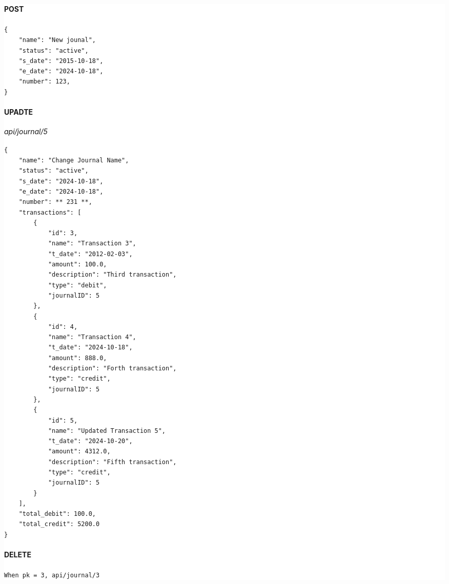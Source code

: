 #### POST
    {
        "name": "New jounal",
        "status": "active",
        "s_date": "2015-10-18",
        "e_date": "2024-10-18",
        "number": 123,
    }
#### UPADTE

*api/journal/5*
    
    {
        "name": "Change Journal Name",
        "status": "active",
        "s_date": "2024-10-18",
        "e_date": "2024-10-18",
        "number": ** 231 **,
        "transactions": [
            {
                "id": 3,
                "name": "Transaction 3",
                "t_date": "2012-02-03",
                "amount": 100.0,
                "description": "Third transaction",
                "type": "debit",
                "journalID": 5
            },
            {
                "id": 4,
                "name": "Transaction 4",
                "t_date": "2024-10-18",
                "amount": 888.0,
                "description": "Forth transaction",
                "type": "credit",
                "journalID": 5
            },
            {
                "id": 5,
                "name": "Updated Transaction 5",
                "t_date": "2024-10-20",
                "amount": 4312.0,
                "description": "Fifth transaction",
                "type": "credit",
                "journalID": 5
            }
        ],
        "total_debit": 100.0,
        "total_credit": 5200.0
    }
#### DELETE
    When pk = 3, api/journal/3
 